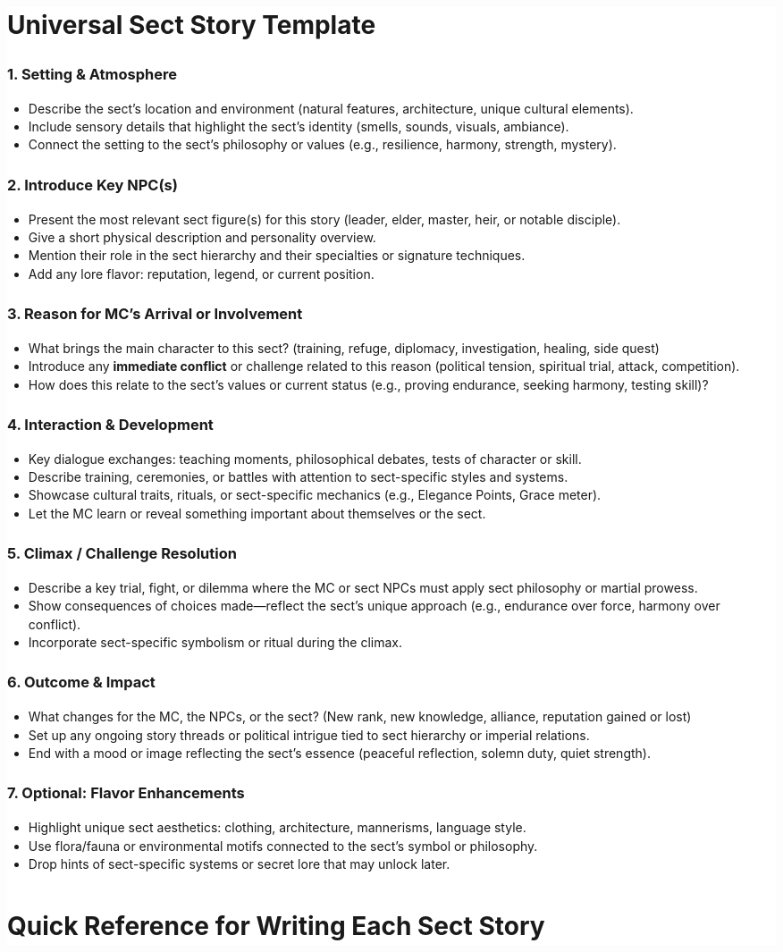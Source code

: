 
# **Universal Sect Story Template**

### 1. **Setting & Atmosphere**
- Describe the sect’s location and environment (natural features, architecture, unique cultural elements).
- Include sensory details that highlight the sect’s identity (smells, sounds, visuals, ambiance).
- Connect the setting to the sect’s philosophy or values (e.g., resilience, harmony, strength, mystery).

### 2. **Introduce Key NPC(s)**
- Present the most relevant sect figure(s) for this story (leader, elder, master, heir, or notable disciple).
- Give a short physical description and personality overview.
- Mention their role in the sect hierarchy and their specialties or signature techniques.
- Add any lore flavor: reputation, legend, or current position.

### 3. **Reason for MC’s Arrival or Involvement**
- What brings the main character to this sect? (training, refuge, diplomacy, investigation, healing, side quest)
- Introduce any **immediate conflict** or challenge related to this reason (political tension, spiritual trial, attack, competition).
- How does this relate to the sect’s values or current status (e.g., proving endurance, seeking harmony, testing skill)?

### 4. **Interaction & Development**
- Key dialogue exchanges: teaching moments, philosophical debates, tests of character or skill.
- Describe training, ceremonies, or battles with attention to sect-specific styles and systems.
- Showcase cultural traits, rituals, or sect-specific mechanics (e.g., Elegance Points, Grace meter).
- Let the MC learn or reveal something important about themselves or the sect.

### 5. **Climax / Challenge Resolution**
- Describe a key trial, fight, or dilemma where the MC or sect NPCs must apply sect philosophy or martial prowess.
- Show consequences of choices made—reflect the sect’s unique approach (e.g., endurance over force, harmony over conflict).
- Incorporate sect-specific symbolism or ritual during the climax.

### 6. **Outcome & Impact**
- What changes for the MC, the NPCs, or the sect? (New rank, new knowledge, alliance, reputation gained or lost)
- Set up any ongoing story threads or political intrigue tied to sect hierarchy or imperial relations.
- End with a mood or image reflecting the sect’s essence (peaceful reflection, solemn duty, quiet strength).

### 7. **Optional: Flavor Enhancements**
- Highlight unique sect aesthetics: clothing, architecture, mannerisms, language style.
- Use flora/fauna or environmental motifs connected to the sect’s symbol or philosophy.
- Drop hints of sect-specific systems or secret lore that may unlock later.
# **Quick Reference for Writing Each Sect Story**

